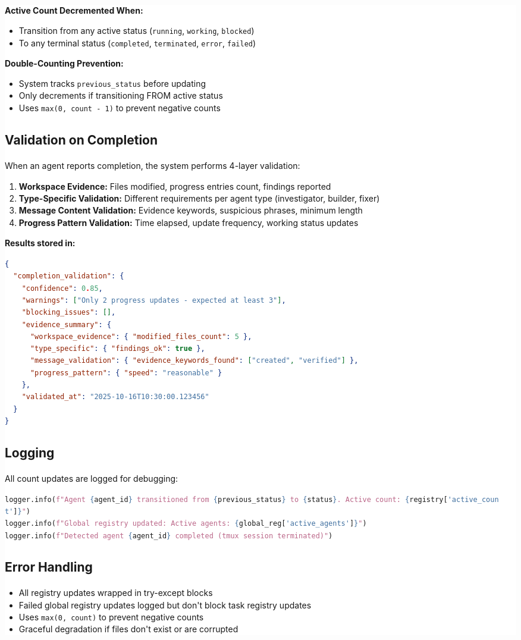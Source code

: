 **Active Count Decremented When:**
- Transition from any active status (`running`, `working`, `blocked`) 
- To any terminal status (`completed`, `terminated`, `error`, `failed`)

**Double-Counting Prevention:**
- System tracks `previous_status` before updating
- Only decrements if transitioning FROM active status
- Uses `max(0, count - 1)` to prevent negative counts

## Validation on Completion

When an agent reports completion, the system performs 4-layer validation:

1. **Workspace Evidence:** Files modified, progress entries count, findings reported
2. **Type-Specific Validation:** Different requirements per agent type (investigator, builder, fixer)
3. **Message Content Validation:** Evidence keywords, suspicious phrases, minimum length
4. **Progress Pattern Validation:** Time elapsed, update frequency, working status updates

**Results stored in:**
```json
{
  "completion_validation": {
    "confidence": 0.85,
    "warnings": ["Only 2 progress updates - expected at least 3"],
    "blocking_issues": [],
    "evidence_summary": {
      "workspace_evidence": { "modified_files_count": 5 },
      "type_specific": { "findings_ok": true },
      "message_validation": { "evidence_keywords_found": ["created", "verified"] },
      "progress_pattern": { "speed": "reasonable" }
    },
    "validated_at": "2025-10-16T10:30:00.123456"
  }
}
```

## Logging

All count updates are logged for debugging:

```python
logger.info(f"Agent {agent_id} transitioned from {previous_status} to {status}. Active count: {registry['active_count']}")
logger.info(f"Global registry updated: Active agents: {global_reg['active_agents']}")
logger.info(f"Detected agent {agent_id} completed (tmux session terminated)")
```

## Error Handling

- All registry updates wrapped in try-except blocks
- Failed global registry updates logged but don't block task registry updates
- Uses `max(0, count)` to prevent negative counts
- Graceful degradation if files don't exist or are corrupted
